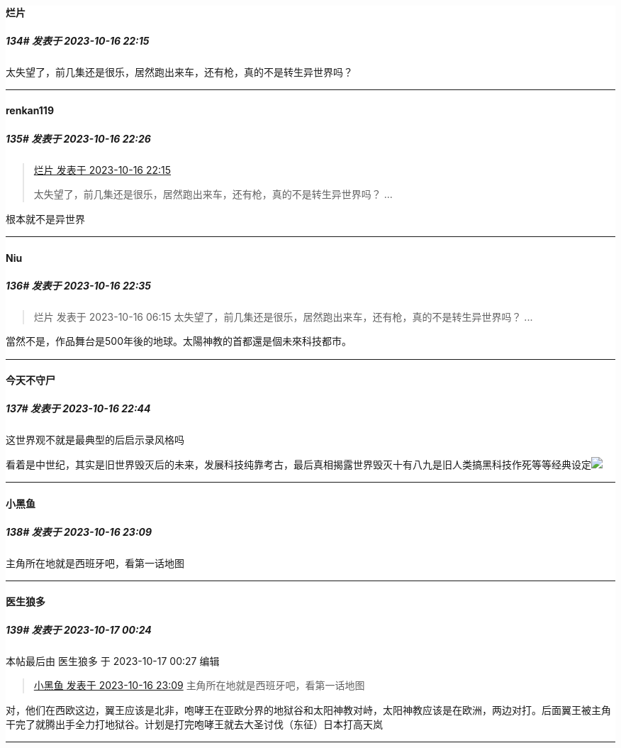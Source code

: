 ####  烂片  
##### 134#       发表于 2023-10-16 22:15

太失望了，前几集还是很乐，居然跑出来车，还有枪，真的不是转生异世界吗？

*****

####  renkan119  
##### 135#       发表于 2023-10-16 22:26

<blockquote><a href="httphttps://bbs.saraba1st.com/2b/forum.php?mod=redirect&amp;goto=findpost&amp;pid=62736401&amp;ptid=2058325" target="_blank">烂片 发表于 2023-10-16 22:15</a>

太失望了，前几集还是很乐，居然跑出来车，还有枪，真的不是转生异世界吗？ ...</blockquote>
根本就不是异世界

*****

####  Niu  
##### 136#       发表于 2023-10-16 22:35

<blockquote>烂片 发表于 2023-10-16 06:15
太失望了，前几集还是很乐，居然跑出来车，还有枪，真的不是转生异世界吗？ ...</blockquote>
當然不是，作品舞台是500年後的地球。太陽神教的首都還是個未來科技都市。

*****

####  今天不守尸  
##### 137#       发表于 2023-10-16 22:44

这世界观不就是最典型的后启示录风格吗

看着是中世纪，其实是旧世界毁灭后的未来，发展科技纯靠考古，最后真相揭露世界毁灭十有八九是旧人类搞黑科技作死等等经典设定<img src="https://static.saraba1st.com/image/smiley/face2017/067.png" referrerpolicy="no-referrer">

*****

####  小黑鱼  
##### 138#       发表于 2023-10-16 23:09

主角所在地就是西班牙吧，看第一话地图

*****

####  医生狼多  
##### 139#       发表于 2023-10-17 00:24

 本帖最后由 医生狼多 于 2023-10-17 00:27 编辑 
<blockquote><a href="httphttps://bbs.saraba1st.com/2b/forum.php?mod=redirect&amp;goto=findpost&amp;pid=62736827&amp;ptid=2058325" target="_blank">小黑鱼 发表于 2023-10-16 23:09</a>
主角所在地就是西班牙吧，看第一话地图</blockquote>
对，他们在西欧这边，翼王应该是北非，咆哮王在亚欧分界的地狱谷和太阳神教对峙，太阳神教应该是在欧洲，两边对打。后面翼王被主角干完了就腾出手全力打地狱谷。计划是打完咆哮王就去大圣讨伐（东征）日本打高天岚

*****
